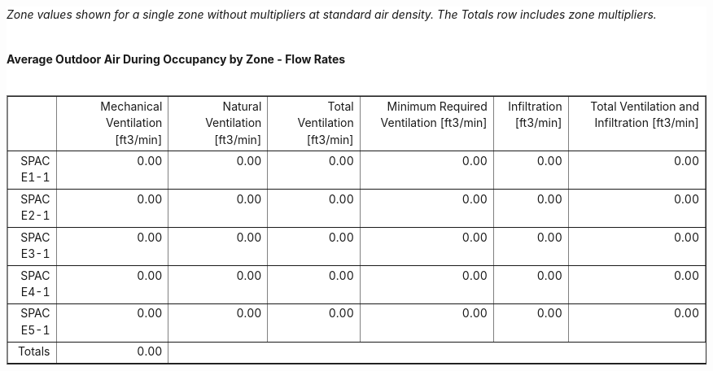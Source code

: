   </tr>
</table>
<i>Zone values shown for a single zone without multipliers at standard air density. The Totals row includes zone multipliers.</i>
<br><br>

<b>Average Outdoor Air During Occupancy by Zone - Flow Rates</b><br><br>
<table border="1" cellpadding="4" cellspacing="0">
  <tr><td></td>
    <td align="right">Mechanical Ventilation [ft3/min]</td>
    <td align="right">Natural Ventilation [ft3/min]</td>
    <td align="right">Total Ventilation [ft3/min]</td>
    <td align="right">Minimum Required Ventilation [ft3/min]</td>
    <td align="right">Infiltration [ft3/min]</td>
    <td align="right">Total Ventilation and Infiltration [ft3/min]</td>
  </tr>
  <tr>
    <td align="right">SPACE1-1</td>
    <td align="right">        0.00</td>
    <td align="right">        0.00</td>
    <td align="right">        0.00</td>
    <td align="right">        0.00</td>
    <td align="right">        0.00</td>
    <td align="right">        0.00</td>
  </tr>
  <tr>
    <td align="right">SPACE2-1</td>
    <td align="right">        0.00</td>
    <td align="right">        0.00</td>
    <td align="right">        0.00</td>
    <td align="right">        0.00</td>
    <td align="right">        0.00</td>
    <td align="right">        0.00</td>
  </tr>
  <tr>
    <td align="right">SPACE3-1</td>
    <td align="right">        0.00</td>
    <td align="right">        0.00</td>
    <td align="right">        0.00</td>
    <td align="right">        0.00</td>
    <td align="right">        0.00</td>
    <td align="right">        0.00</td>
  </tr>
  <tr>
    <td align="right">SPACE4-1</td>
    <td align="right">        0.00</td>
    <td align="right">        0.00</td>
    <td align="right">        0.00</td>
    <td align="right">        0.00</td>
    <td align="right">        0.00</td>
    <td align="right">        0.00</td>
  </tr>
  <tr>
    <td align="right">SPACE5-1</td>
    <td align="right">        0.00</td>
    <td align="right">        0.00</td>
    <td align="right">        0.00</td>
    <td align="right">        0.00</td>
    <td align="right">        0.00</td>
    <td align="right">        0.00</td>
  </tr>
  <tr>
    <td align="right">Totals</td>
    <td align="right">        0.00</td>